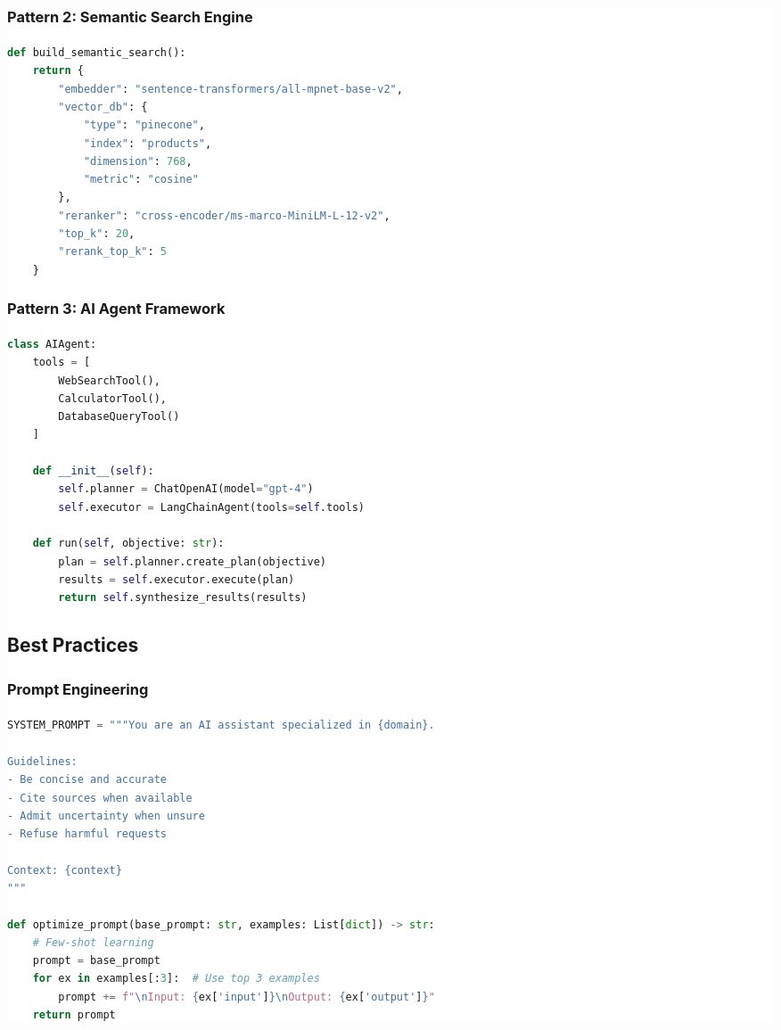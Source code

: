 ### Pattern 2: Semantic Search Engine
```python
def build_semantic_search():
    return {
        "embedder": "sentence-transformers/all-mpnet-base-v2",
        "vector_db": {
            "type": "pinecone",
            "index": "products",
            "dimension": 768,
            "metric": "cosine"
        },
        "reranker": "cross-encoder/ms-marco-MiniLM-L-12-v2",
        "top_k": 20,
        "rerank_top_k": 5
    }
```

### Pattern 3: AI Agent Framework
```python
class AIAgent:
    tools = [
        WebSearchTool(),
        CalculatorTool(),
        DatabaseQueryTool()
    ]
    
    def __init__(self):
        self.planner = ChatOpenAI(model="gpt-4")
        self.executor = LangChainAgent(tools=self.tools)
    
    def run(self, objective: str):
        plan = self.planner.create_plan(objective)
        results = self.executor.execute(plan)
        return self.synthesize_results(results)
```

## Best Practices

### Prompt Engineering
```python
SYSTEM_PROMPT = """You are an AI assistant specialized in {domain}.

Guidelines:
- Be concise and accurate
- Cite sources when available
- Admit uncertainty when unsure
- Refuse harmful requests

Context: {context}
"""

def optimize_prompt(base_prompt: str, examples: List[dict]) -> str:
    # Few-shot learning
    prompt = base_prompt
    for ex in examples[:3]:  # Use top 3 examples
        prompt += f"\nInput: {ex['input']}\nOutput: {ex['output']}"
    return prompt
```
